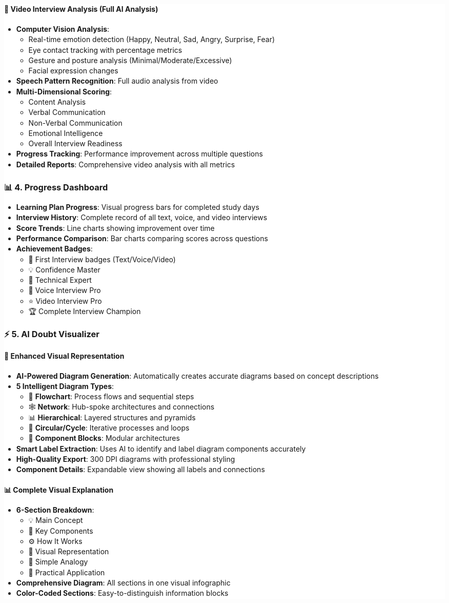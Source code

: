 #### 🎥 Video Interview Analysis (Full AI Analysis)
- **Computer Vision Analysis**:
  - Real-time emotion detection (Happy, Neutral, Sad, Angry, Surprise, Fear)
  - Eye contact tracking with percentage metrics
  - Gesture and posture analysis (Minimal/Moderate/Excessive)
  - Facial expression changes
- **Speech Pattern Recognition**: Full audio analysis from video
- **Multi-Dimensional Scoring**:
  - Content Analysis
  - Verbal Communication
  - Non-Verbal Communication
  - Emotional Intelligence
  - Overall Interview Readiness
- **Progress Tracking**: Performance improvement across multiple questions
- **Detailed Reports**: Comprehensive video analysis with all metrics

### 📊 4. Progress Dashboard
- **Learning Plan Progress**: Visual progress bars for completed study days
- **Interview History**: Complete record of all text, voice, and video interviews
- **Score Trends**: Line charts showing improvement over time
- **Performance Comparison**: Bar charts comparing scores across questions
- **Achievement Badges**: 
  - 🥇 First Interview badges (Text/Voice/Video)
  - 💡 Confidence Master
  - 🧠 Technical Expert
  - 🎤 Voice Interview Pro
  - ⭐ Video Interview Pro
  - 🏆 Complete Interview Champion

### ⚡ 5. AI Doubt Visualizer

#### 🎨 Enhanced Visual Representation
- **AI-Powered Diagram Generation**: Automatically creates accurate diagrams based on concept descriptions
- **5 Intelligent Diagram Types**:
  - 🔄 **Flowchart**: Process flows and sequential steps
  - 🕸️ **Network**: Hub-spoke architectures and connections
  - 📊 **Hierarchical**: Layered structures and pyramids
  - 🔁 **Circular/Cycle**: Iterative processes and loops
  - 🔷 **Component Blocks**: Modular architectures
- **Smart Label Extraction**: Uses AI to identify and label diagram components accurately
- **High-Quality Export**: 300 DPI diagrams with professional styling
- **Component Details**: Expandable view showing all labels and connections

#### 📊 Complete Visual Explanation
- **6-Section Breakdown**:
  - 💡 Main Concept
  - 🔷 Key Components
  - ⚙️ How It Works
  - 🎨 Visual Representation
  - 🌟 Simple Analogy
  - 🚀 Practical Application
- **Comprehensive Diagram**: All sections in one visual infographic
- **Color-Coded Sections**: Easy-to-distinguish information blocks

